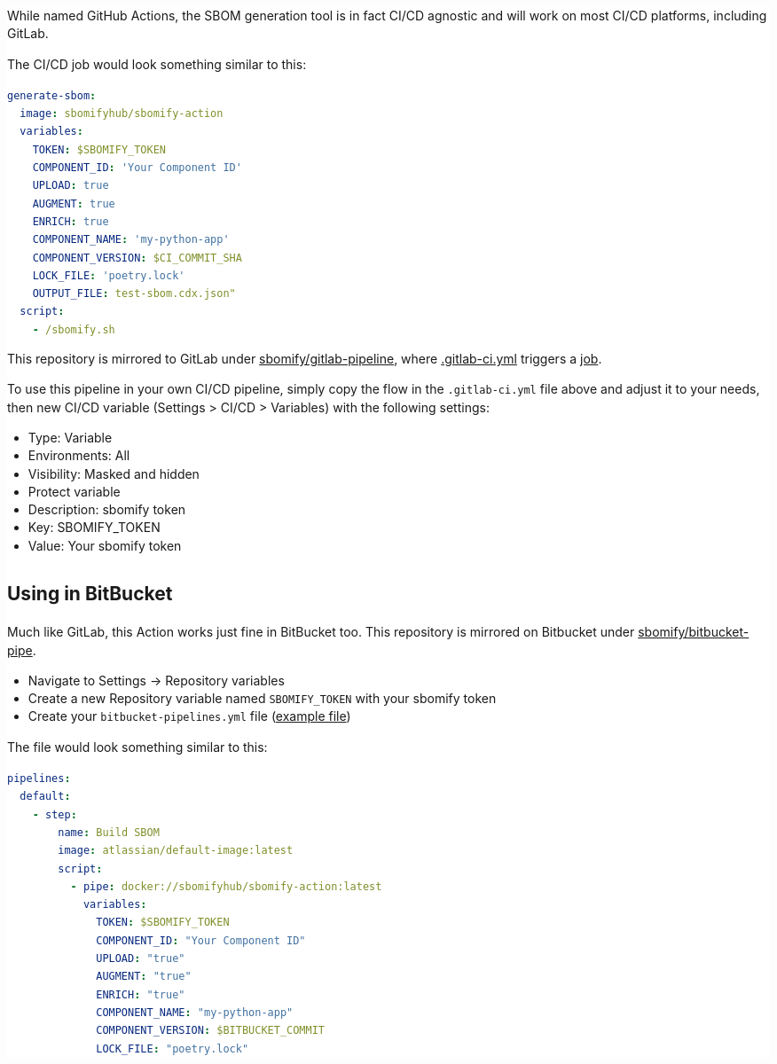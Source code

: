 While named GitHub Actions, the SBOM generation tool is in fact CI/CD agnostic and will work on most CI/CD platforms, including GitLab.

The CI/CD job would look something similar to this:

```yaml
generate-sbom:
  image: sbomifyhub/sbomify-action
  variables:
    TOKEN: $SBOMIFY_TOKEN
    COMPONENT_ID: 'Your Component ID'
    UPLOAD: true
    AUGMENT: true
    ENRICH: true
    COMPONENT_NAME: 'my-python-app'
    COMPONENT_VERSION: $CI_COMMIT_SHA
    LOCK_FILE: 'poetry.lock'
    OUTPUT_FILE: test-sbom.cdx.json"
  script:
    - /sbomify.sh
```

This repository is mirrored to GitLab under [sbomify/gitlab-pipeline](https://gitlab.com/sbomify/gitlab-pipeline), where [.gitlab-ci.yml](https://github.com/sbomify/github-action/blob/master/.gitlab-ci.yml) triggers a [job](https://gitlab.com/sbomify/gitlab-pipeline/-/jobs).

To use this pipeline in your own CI/CD pipeline, simply copy the flow in the `.gitlab-ci.yml` file above and adjust it to your needs, then new CI/CD variable (Settings > CI/CD > Variables) with the following settings:

* Type: Variable
* Environments: All
* Visibility: Masked and hidden
* Protect variable
* Description: sbomify token
* Key: SBOMIFY_TOKEN
* Value: Your sbomify token

## Using in BitBucket

Much like GitLab, this Action works just fine in BitBucket too. This repository is mirrored on Bitbucket under [sbomify/bitbucket-pipe](https://bitbucket.org/sbomify/bitbucket-pipe).

* Navigate to Settings -> Repository variables
* Create a new Repository variable named `SBOMIFY_TOKEN` with your sbomify token
* Create your `bitbucket-pipelines.yml` file ([example file](https://github.com/sbomify/github-action/blob/master/bitbucket-pipelines.yml))


The file would look something similar to this:

```yaml
pipelines:
  default:
    - step:
        name: Build SBOM
        image: atlassian/default-image:latest
        script:
          - pipe: docker://sbomifyhub/sbomify-action:latest
            variables:
              TOKEN: $SBOMIFY_TOKEN
              COMPONENT_ID: "Your Component ID"
              UPLOAD: "true"
              AUGMENT: "true"
              ENRICH: "true"
              COMPONENT_NAME: "my-python-app"
              COMPONENT_VERSION: $BITBUCKET_COMMIT
              LOCK_FILE: "poetry.lock"
```